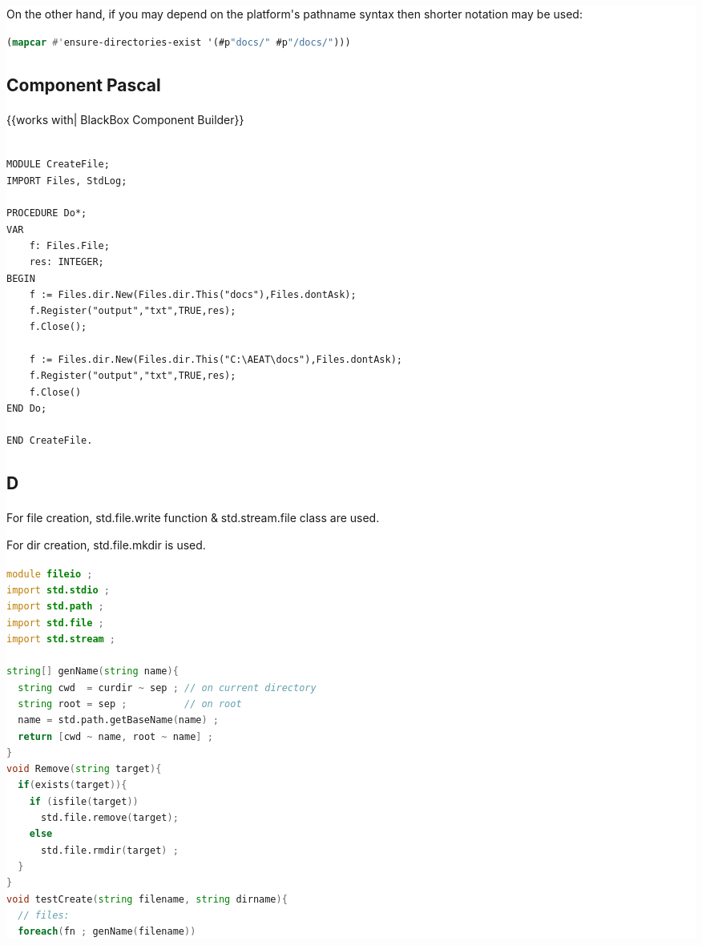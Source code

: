 
On the other hand, if you may depend on the platform's pathname syntax then shorter notation may be used:

```lisp
(mapcar #'ensure-directories-exist '(#p"docs/" #p"/docs/")))
```



## Component Pascal

{{works with| BlackBox Component Builder}}

```oberon2

MODULE CreateFile;
IMPORT Files, StdLog;

PROCEDURE Do*;
VAR
	f: Files.File;
	res: INTEGER;
BEGIN
	f := Files.dir.New(Files.dir.This("docs"),Files.dontAsk);
	f.Register("output","txt",TRUE,res);
	f.Close();

	f := Files.dir.New(Files.dir.This("C:\AEAT\docs"),Files.dontAsk);
	f.Register("output","txt",TRUE,res);
	f.Close()
END Do;

END CreateFile.

```


## D

For file creation, std.file.write function & std.stream.file class are used.

For dir creation, std.file.mkdir is used.

```d
module fileio ;
import std.stdio ;
import std.path ;
import std.file ;
import std.stream ;

string[] genName(string name){
  string cwd  = curdir ~ sep ; // on current directory
  string root = sep ;          // on root
  name = std.path.getBaseName(name) ;
  return [cwd ~ name, root ~ name] ;
}
void Remove(string target){
  if(exists(target)){
    if (isfile(target))
      std.file.remove(target);
    else
      std.file.rmdir(target) ;
  }
}
void testCreate(string filename, string dirname){
  // files:
  foreach(fn ; genName(filename))
```